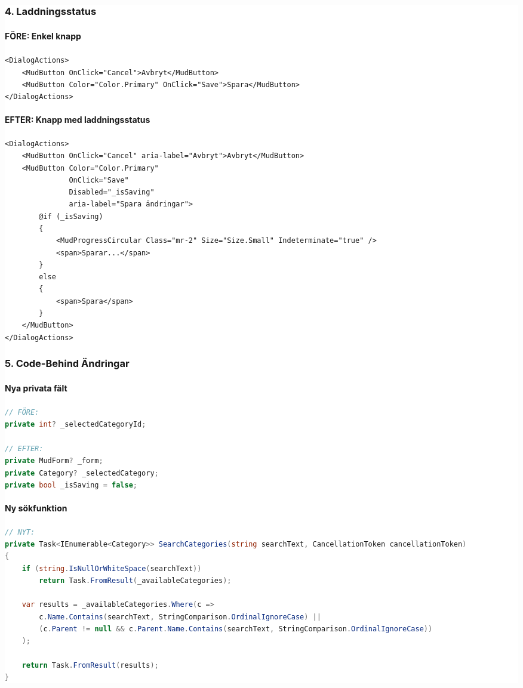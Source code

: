 ### 4. Laddningsstatus

#### FÖRE: Enkel knapp
```razor
<DialogActions>
    <MudButton OnClick="Cancel">Avbryt</MudButton>
    <MudButton Color="Color.Primary" OnClick="Save">Spara</MudButton>
</DialogActions>
```

#### EFTER: Knapp med laddningsstatus
```razor
<DialogActions>
    <MudButton OnClick="Cancel" aria-label="Avbryt">Avbryt</MudButton>
    <MudButton Color="Color.Primary" 
               OnClick="Save" 
               Disabled="_isSaving"
               aria-label="Spara ändringar">
        @if (_isSaving)
        {
            <MudProgressCircular Class="mr-2" Size="Size.Small" Indeterminate="true" />
            <span>Sparar...</span>
        }
        else
        {
            <span>Spara</span>
        }
    </MudButton>
</DialogActions>
```

### 5. Code-Behind Ändringar

#### Nya privata fält
```csharp
// FÖRE:
private int? _selectedCategoryId;

// EFTER:
private MudForm? _form;
private Category? _selectedCategory;
private bool _isSaving = false;
```

#### Ny sökfunktion
```csharp
// NYT:
private Task<IEnumerable<Category>> SearchCategories(string searchText, CancellationToken cancellationToken)
{
    if (string.IsNullOrWhiteSpace(searchText))
        return Task.FromResult(_availableCategories);

    var results = _availableCategories.Where(c => 
        c.Name.Contains(searchText, StringComparison.OrdinalIgnoreCase) ||
        (c.Parent != null && c.Parent.Name.Contains(searchText, StringComparison.OrdinalIgnoreCase))
    );
    
    return Task.FromResult(results);
}
```
